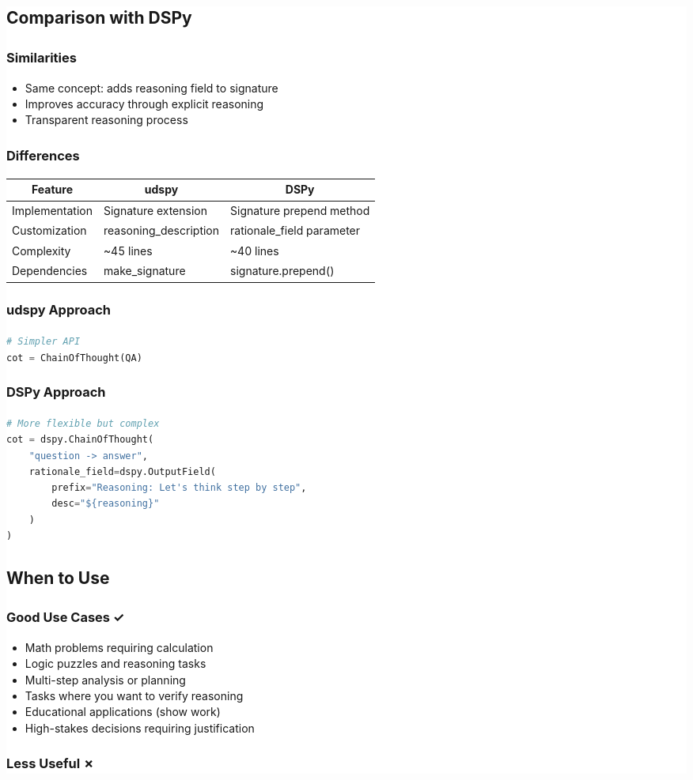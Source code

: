 ## Comparison with DSPy

### Similarities

- Same concept: adds reasoning field to signature
- Improves accuracy through explicit reasoning
- Transparent reasoning process

### Differences

| Feature | udspy | DSPy |
|---------|-------|------|
| Implementation | Signature extension | Signature prepend method |
| Customization | reasoning_description | rationale_field parameter |
| Complexity | ~45 lines | ~40 lines |
| Dependencies | make_signature | signature.prepend() |

### udspy Approach

```python
# Simpler API
cot = ChainOfThought(QA)
```

### DSPy Approach

```python
# More flexible but complex
cot = dspy.ChainOfThought(
    "question -> answer",
    rationale_field=dspy.OutputField(
        prefix="Reasoning: Let's think step by step",
        desc="${reasoning}"
    )
)
```

## When to Use

### Good Use Cases ✓

- Math problems requiring calculation
- Logic puzzles and reasoning tasks
- Multi-step analysis or planning
- Tasks where you want to verify reasoning
- Educational applications (show work)
- High-stakes decisions requiring justification

### Less Useful ✗
